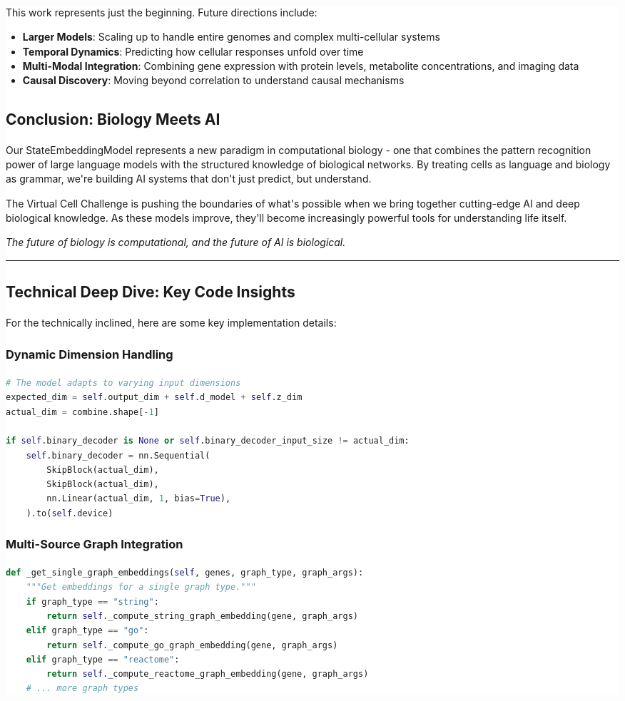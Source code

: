 This work represents just the beginning. Future directions include:

- **Larger Models**: Scaling up to handle entire genomes and complex multi-cellular systems
- **Temporal Dynamics**: Predicting how cellular responses unfold over time
- **Multi-Modal Integration**: Combining gene expression with protein levels, metabolite concentrations, and imaging data
- **Causal Discovery**: Moving beyond correlation to understand causal mechanisms

## Conclusion: Biology Meets AI

Our StateEmbeddingModel represents a new paradigm in computational biology - one that combines the pattern recognition power of large language models with the structured knowledge of biological networks. By treating cells as language and biology as grammar, we're building AI systems that don't just predict, but understand.

The Virtual Cell Challenge is pushing the boundaries of what's possible when we bring together cutting-edge AI and deep biological knowledge. As these models improve, they'll become increasingly powerful tools for understanding life itself.

*The future of biology is computational, and the future of AI is biological.*

---

## Technical Deep Dive: Key Code Insights

For the technically inclined, here are some key implementation details:

### Dynamic Dimension Handling
```python
# The model adapts to varying input dimensions
expected_dim = self.output_dim + self.d_model + self.z_dim
actual_dim = combine.shape[-1]

if self.binary_decoder is None or self.binary_decoder_input_size != actual_dim:
    self.binary_decoder = nn.Sequential(
        SkipBlock(actual_dim),
        SkipBlock(actual_dim),
        nn.Linear(actual_dim, 1, bias=True),
    ).to(self.device)
```

### Multi-Source Graph Integration
```python
def _get_single_graph_embeddings(self, genes, graph_type, graph_args):
    """Get embeddings for a single graph type."""
    if graph_type == "string":
        return self._compute_string_graph_embedding(gene, graph_args)
    elif graph_type == "go":
        return self._compute_go_graph_embedding(gene, graph_args)
    elif graph_type == "reactome":
        return self._compute_reactome_graph_embedding(gene, graph_args)
    # ... more graph types
```
